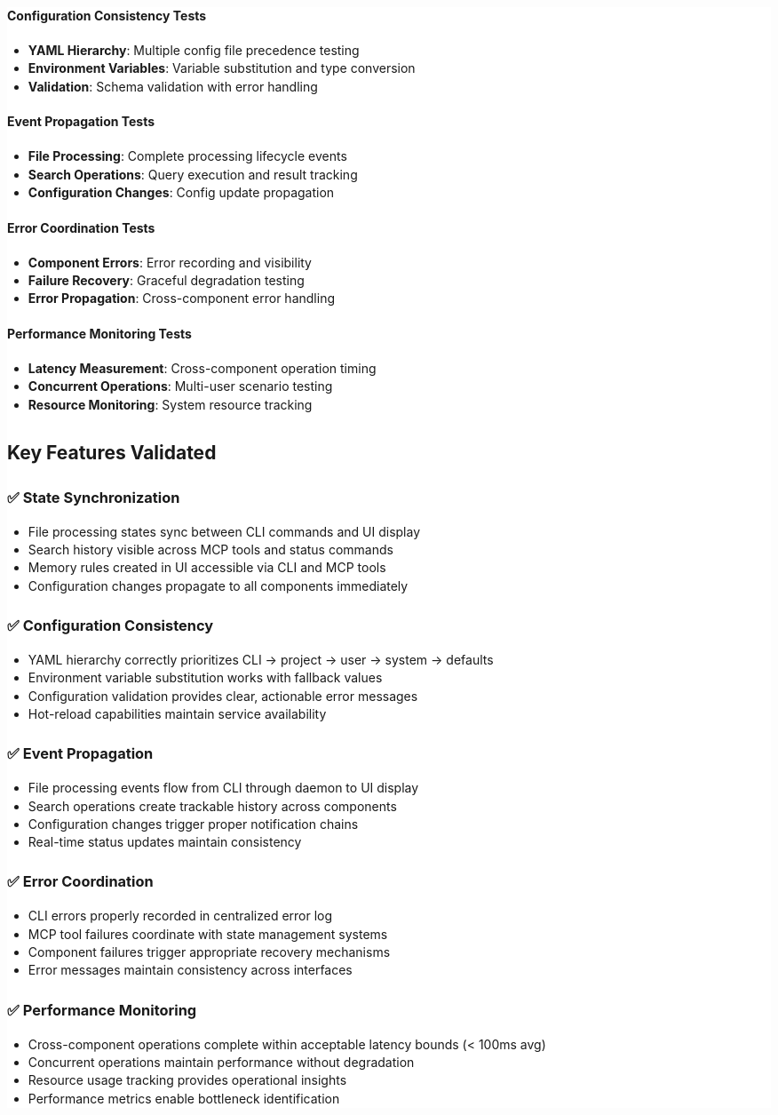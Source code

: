 #### Configuration Consistency Tests  
- **YAML Hierarchy**: Multiple config file precedence testing
- **Environment Variables**: Variable substitution and type conversion
- **Validation**: Schema validation with error handling

#### Event Propagation Tests
- **File Processing**: Complete processing lifecycle events
- **Search Operations**: Query execution and result tracking
- **Configuration Changes**: Config update propagation

#### Error Coordination Tests
- **Component Errors**: Error recording and visibility
- **Failure Recovery**: Graceful degradation testing
- **Error Propagation**: Cross-component error handling

#### Performance Monitoring Tests
- **Latency Measurement**: Cross-component operation timing
- **Concurrent Operations**: Multi-user scenario testing
- **Resource Monitoring**: System resource tracking

## Key Features Validated

### ✅ State Synchronization
- File processing states sync between CLI commands and UI display
- Search history visible across MCP tools and status commands
- Memory rules created in UI accessible via CLI and MCP tools
- Configuration changes propagate to all components immediately

### ✅ Configuration Consistency  
- YAML hierarchy correctly prioritizes CLI → project → user → system → defaults
- Environment variable substitution works with fallback values
- Configuration validation provides clear, actionable error messages
- Hot-reload capabilities maintain service availability

### ✅ Event Propagation
- File processing events flow from CLI through daemon to UI display
- Search operations create trackable history across components
- Configuration changes trigger proper notification chains
- Real-time status updates maintain consistency

### ✅ Error Coordination
- CLI errors properly recorded in centralized error log
- MCP tool failures coordinate with state management systems
- Component failures trigger appropriate recovery mechanisms
- Error messages maintain consistency across interfaces

### ✅ Performance Monitoring
- Cross-component operations complete within acceptable latency bounds (< 100ms avg)
- Concurrent operations maintain performance without degradation
- Resource usage tracking provides operational insights
- Performance metrics enable bottleneck identification
